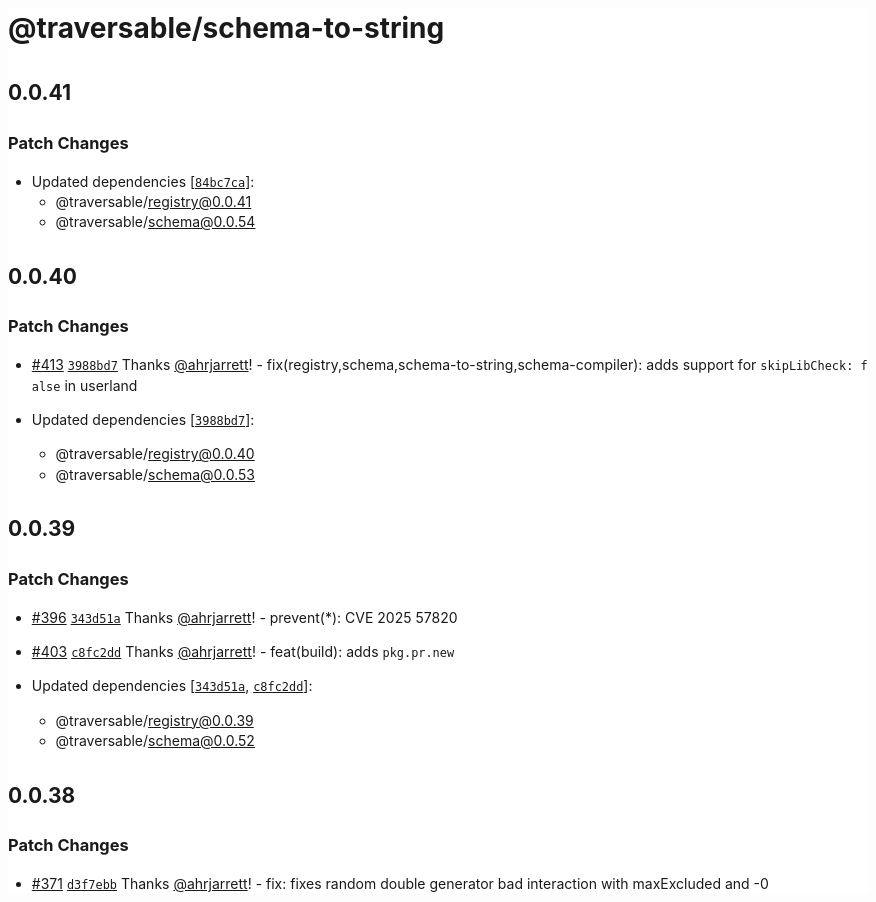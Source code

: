# @traversable/schema-to-string

## 0.0.41

### Patch Changes

- Updated dependencies [[`84bc7ca`](https://github.com/traversable/schema/commit/84bc7ca75e3cd9856cee9f6a56d0f086de547062)]:
  - @traversable/registry@0.0.41
  - @traversable/schema@0.0.54

## 0.0.40

### Patch Changes

- [#413](https://github.com/traversable/schema/pull/413) [`3988bd7`](https://github.com/traversable/schema/commit/3988bd7cb0ce31d056b97020a37050ed8460fa5e) Thanks [@ahrjarrett](https://github.com/ahrjarrett)! - fix(registry,schema,schema-to-string,schema-compiler): adds support for `skipLibCheck: false` in userland

- Updated dependencies [[`3988bd7`](https://github.com/traversable/schema/commit/3988bd7cb0ce31d056b97020a37050ed8460fa5e)]:
  - @traversable/registry@0.0.40
  - @traversable/schema@0.0.53

## 0.0.39

### Patch Changes

- [#396](https://github.com/traversable/schema/pull/396) [`343d51a`](https://github.com/traversable/schema/commit/343d51ada68132f6a1cc78c137034b9b488bd475) Thanks [@ahrjarrett](https://github.com/ahrjarrett)! - prevent(\*): CVE 2025 57820

- [#403](https://github.com/traversable/schema/pull/403) [`c8fc2dd`](https://github.com/traversable/schema/commit/c8fc2dd51c1d8e9f1a1b3830bfa1562fb90b99ea) Thanks [@ahrjarrett](https://github.com/ahrjarrett)! - feat(build): adds `pkg.pr.new`

- Updated dependencies [[`343d51a`](https://github.com/traversable/schema/commit/343d51ada68132f6a1cc78c137034b9b488bd475), [`c8fc2dd`](https://github.com/traversable/schema/commit/c8fc2dd51c1d8e9f1a1b3830bfa1562fb90b99ea)]:
  - @traversable/registry@0.0.39
  - @traversable/schema@0.0.52

## 0.0.38

### Patch Changes

- [#371](https://github.com/traversable/schema/pull/371) [`d3f7ebb`](https://github.com/traversable/schema/commit/d3f7ebb139d308ec32a078835de0afadda2d0a56) Thanks [@ahrjarrett](https://github.com/ahrjarrett)! - fix: fixes random double generator bad interaction with maxExcluded and -0
